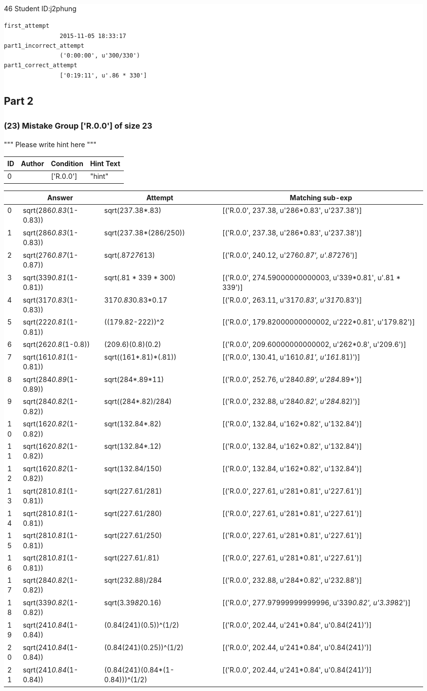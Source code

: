 46 Student ID:j2phung

	first_attempt
					2015-11-05 18:33:17
	part1_incorrect_attempt
					('0:00:00', u'300/330')
	part1_correct_attempt
					['0:19:11', u'.86 * 330']












## Part 2

### (23) Mistake Group ['R.0.0'] of size 23
""" Please write hint here """

|ID	|Author	|Condition	|Hint Text|
|---|---|---|---|
|0|	|['R.0.0']	|"hint"	|

|	|Answer	|Attempt	|Matching sub-exp|
|---|---|---|---|
|0	|sqrt(286*0.83*(1-0.83))	|sqrt(237.38*.83)	|[('R.0.0', 237.38, u'286*0.83', u'237.38')]	|
|1	|sqrt(286*0.83*(1-0.83))	|sqrt(237.38*(286/250))	|[('R.0.0', 237.38, u'286*0.83', u'237.38')]	|
|2	|sqrt(276*0.87*(1-0.87))	|sqrt(.87*276*13)	|[('R.0.0', 240.12, u'276*0.87', u'.87*276')]	|
|3	|sqrt(339*0.81*(1-0.81))	|sqrt(.81 * 339 * 300)	|[('R.0.0', 274.59000000000003, u'339*0.81', u'.81 * 339')]	|
|4	|sqrt(317*0.83*(1-0.83))	|317*0.83*0.83*0.17	|[('R.0.0', 263.11, u'317*0.83', u'317*0.83')]	|
|5	|sqrt(222*0.81*(1-0.81))	|((179.82-222))^2	|[('R.0.0', 179.82000000000002, u'222*0.81', u'179.82')]	|
|6	|sqrt(262*0.8*(1-0.8))	|(209.6)(0.8)(0.2)	|[('R.0.0', 209.60000000000002, u'262*0.8', u'209.6')]	|
|7	|sqrt(161*0.81*(1-0.81))	|sqrt((161*.81)*(.81))	|[('R.0.0', 130.41, u'161*0.81', u'161*.81)')]	|
|8	|sqrt(284*0.89*(1-0.89))	|sqrt(284*.89*11)	|[('R.0.0', 252.76, u'284*0.89', u'284*.89*')]	|
|9	|sqrt(284*0.82*(1-0.82))	|sqrt((284*.82)/284)	|[('R.0.0', 232.88, u'284*0.82', u'284*.82)')]	|
|10	|sqrt(162*0.82*(1-0.82))	|sqrt(132.84*.82)	|[('R.0.0', 132.84, u'162*0.82', u'132.84')]	|
|11	|sqrt(162*0.82*(1-0.82))	|sqrt(132.84*.12)	|[('R.0.0', 132.84, u'162*0.82', u'132.84')]	|
|12	|sqrt(162*0.82*(1-0.82))	|sqrt(132.84/150)	|[('R.0.0', 132.84, u'162*0.82', u'132.84')]	|
|13	|sqrt(281*0.81*(1-0.81))	|sqrt(227.61/281)	|[('R.0.0', 227.61, u'281*0.81', u'227.61')]	|
|14	|sqrt(281*0.81*(1-0.81))	|sqrt(227.61/280)	|[('R.0.0', 227.61, u'281*0.81', u'227.61')]	|
|15	|sqrt(281*0.81*(1-0.81))	|sqrt(227.61/250)	|[('R.0.0', 227.61, u'281*0.81', u'227.61')]	|
|16	|sqrt(281*0.81*(1-0.81))	|sqrt(227.61/.81)	|[('R.0.0', 227.61, u'281*0.81', u'227.61')]	|
|17	|sqrt(284*0.82*(1-0.82))	|sqrt(232.88)/284	|[('R.0.0', 232.88, u'284*0.82', u'232.88')]	|
|18	|sqrt(339*0.82*(1-0.82))	|sqrt(3.39*82*0.16)	|[('R.0.0', 277.97999999999996, u'339*0.82', u'3.39*82')]	|
|19	|sqrt(241*0.84*(1-0.84))	|(0.84(241)(0.5))^(1/2)	|[('R.0.0', 202.44, u'241*0.84', u'0.84(241)')]	|
|20	|sqrt(241*0.84*(1-0.84))	|(0.84(241)(0.25))^(1/2)	|[('R.0.0', 202.44, u'241*0.84', u'0.84(241)')]	|
|21	|sqrt(241*0.84*(1-0.84))	|(0.84(241)(0.84*(1-0.84)))^(1/2)	|[('R.0.0', 202.44, u'241*0.84', u'0.84(241)')]	|